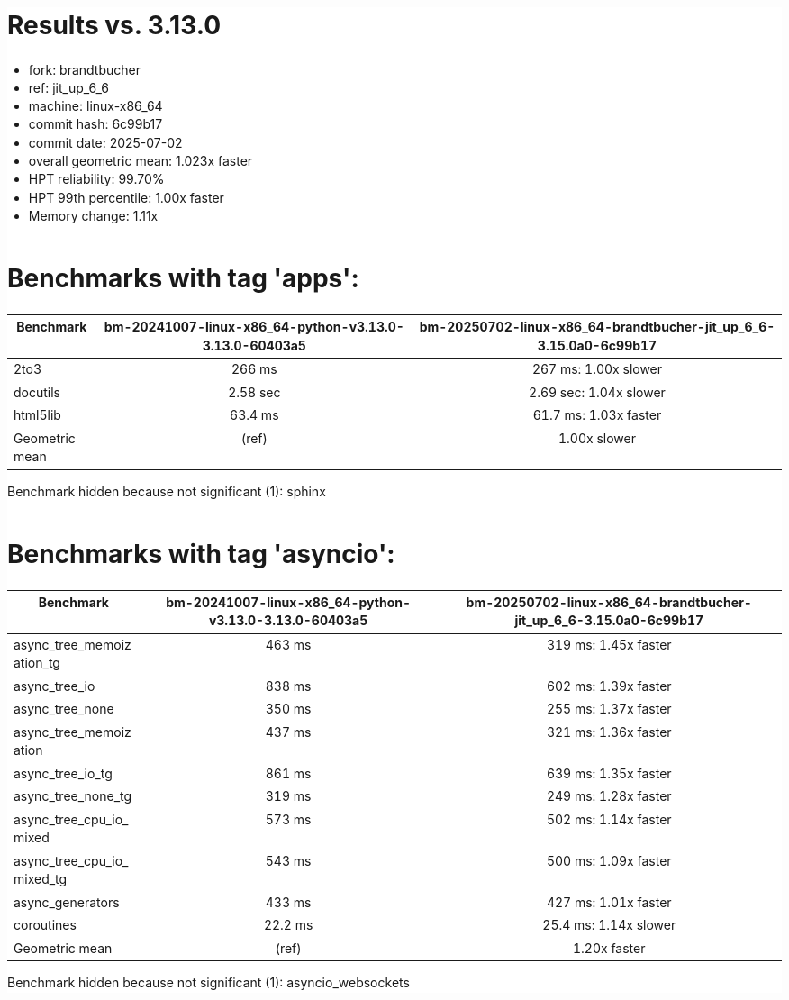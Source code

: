 # Results vs. 3.13.0

- fork: brandtbucher
- ref: jit_up_6_6
- machine: linux-x86_64
- commit hash: 6c99b17
- commit date: 2025-07-02
- overall geometric mean: 1.023x faster
- HPT reliability: 99.70%
- HPT 99th percentile: 1.00x faster
- Memory change: 1.11x

Benchmarks with tag 'apps':
===========================

| Benchmark      | bm-20241007-linux-x86_64-python-v3.13.0-3.13.0-60403a5 | bm-20250702-linux-x86_64-brandtbucher-jit_up_6_6-3.15.0a0-6c99b17 |
|----------------|:------------------------------------------------------:|:-----------------------------------------------------------------:|
| 2to3           | 266 ms                                                 | 267 ms: 1.00x slower                                              |
| docutils       | 2.58 sec                                               | 2.69 sec: 1.04x slower                                            |
| html5lib       | 63.4 ms                                                | 61.7 ms: 1.03x faster                                             |
| Geometric mean | (ref)                                                  | 1.00x slower                                                      |

Benchmark hidden because not significant (1): sphinx

Benchmarks with tag 'asyncio':
==============================

| Benchmark                  | bm-20241007-linux-x86_64-python-v3.13.0-3.13.0-60403a5 | bm-20250702-linux-x86_64-brandtbucher-jit_up_6_6-3.15.0a0-6c99b17 |
|----------------------------|:------------------------------------------------------:|:-----------------------------------------------------------------:|
| async_tree_memoization_tg  | 463 ms                                                 | 319 ms: 1.45x faster                                              |
| async_tree_io              | 838 ms                                                 | 602 ms: 1.39x faster                                              |
| async_tree_none            | 350 ms                                                 | 255 ms: 1.37x faster                                              |
| async_tree_memoization     | 437 ms                                                 | 321 ms: 1.36x faster                                              |
| async_tree_io_tg           | 861 ms                                                 | 639 ms: 1.35x faster                                              |
| async_tree_none_tg         | 319 ms                                                 | 249 ms: 1.28x faster                                              |
| async_tree_cpu_io_mixed    | 573 ms                                                 | 502 ms: 1.14x faster                                              |
| async_tree_cpu_io_mixed_tg | 543 ms                                                 | 500 ms: 1.09x faster                                              |
| async_generators           | 433 ms                                                 | 427 ms: 1.01x faster                                              |
| coroutines                 | 22.2 ms                                                | 25.4 ms: 1.14x slower                                             |
| Geometric mean             | (ref)                                                  | 1.20x faster                                                      |

Benchmark hidden because not significant (1): asyncio_websockets
